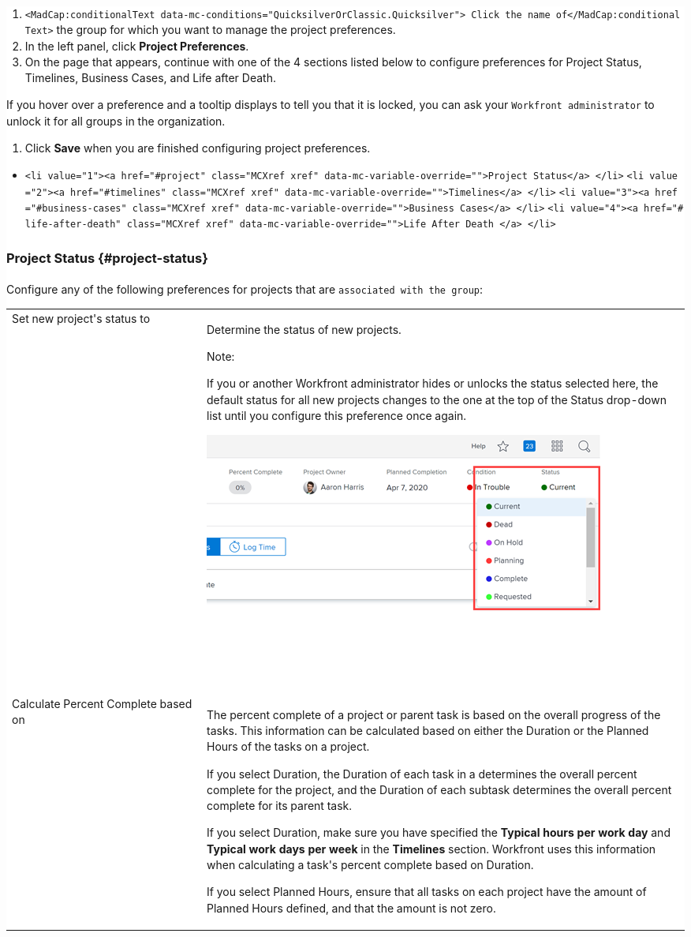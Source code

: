1.  `<MadCap:conditionalText data-mc-conditions="QuicksilverOrClassic.Quicksilver"> Click the name of</MadCap:conditionalText>` the group for which you want to manage the project preferences.
1. In the left panel, click **Project Preferences**.
1.  On the page that appears, continue with one of the 4 sections listed below to configure preferences for Project Status, Timelines, Business Cases, and Life after Death.


   If you hover over a preference and a tooltip displays to tell you that it is locked, you can ask your `Workfront administrator` to unlock it for all groups in the organization.

1. Click **Save** when you are finished configuring project preferences.





*  `<li value="1"><a href="#project" class="MCXref xref" data-mc-variable-override="">Project Status</a> </li>` `<li value="2"><a href="#timelines" class="MCXref xref" data-mc-variable-override="">Timelines</a> </li>` `<li value="3"><a href="#business-cases" class="MCXref xref" data-mc-variable-override="">Business Cases</a> </li>` `<li value="4"><a href="#life-after-death" class="MCXref xref" data-mc-variable-override="">Life After Death </a> </li>` 





### Project Status {#project-status}

Configure any of the following preferences for projects that are `associated with the group`:

<table style="width: 100%;mc-table-style: url('../../Resources/TableStyles/TableStyle-List-options-in-steps.css');" class="TableStyle-TableStyle-List-options-in-steps" cellspacing="0"> 
 <col class="TableStyle-TableStyle-List-options-in-steps-Column-Column1" style="width: 247px;"> 
 <col class="TableStyle-TableStyle-List-options-in-steps-Column-Column2"> 
 <tbody> 
  <tr class="TableStyle-TableStyle-List-options-in-steps-Body-LightGray"> 
   <td class="TableStyle-TableStyle-List-options-in-steps-BodyE-Column1-LightGray">Set new project's status to</td> 
   <td class="TableStyle-TableStyle-List-options-in-steps-BodyD-Column2-LightGray"> <p>Determine the status of new projects.</p> <p>Note:  <p>If you or another <span class="WFVariablesAdminWF">Workfront administrator</span> hides or unlocks the status selected here, the default status for all new projects changes to the one at the top of the Status drop-down list until you configure this preference once again.</p> <p data-mc-conditions="QuicksilverOrClassic.Quicksilver"> <img src="assets/first-status-in-list.png"> </p> </p> </td> 
  </tr> 
  <tr class="TableStyle-TableStyle-List-options-in-steps-Body-MediumGray"> 
   <td class="TableStyle-TableStyle-List-options-in-steps-BodyE-Column1-MediumGray">Calculate Percent Complete based on</td> 
   <td class="TableStyle-TableStyle-List-options-in-steps-BodyD-Column2-MediumGray"> <p>The percent complete of a project or parent task is based on the overall progress of the tasks. This information can be calculated based on either the Duration or the Planned Hours of the tasks on a project.</p> <p>If you select Duration, the Duration of each task in a determines the overall percent complete for the project, and the Duration of each subtask determines the overall percent complete for its parent task.</p> <p>If you select Duration, make sure you have specified the<b> Typical hours per work day</b> and <b>Typical work days per week</b> in the <b>Timelines</b> section. <span class="WFVariablesProdNameWF">Workfront</span> uses this information when calculating a task's percent complete based on Duration. </p> <p>If you select Planned Hours, ensure that all tasks on each project have the amount of Planned Hours defined, and that the amount is not zero.</p> </td> 
  </tr> 